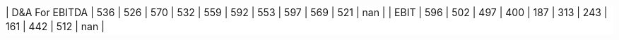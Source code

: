 | D&A For EBITDA                        |         536    |        526     |        570     |         532    |         559    |        592     |         553    |         597    |         569    |         521    |           nan |
| EBIT                                  |         596    |        502     |        497     |         400    |         187    |        313     |         243    |         161    |         442    |         512    |           nan |

